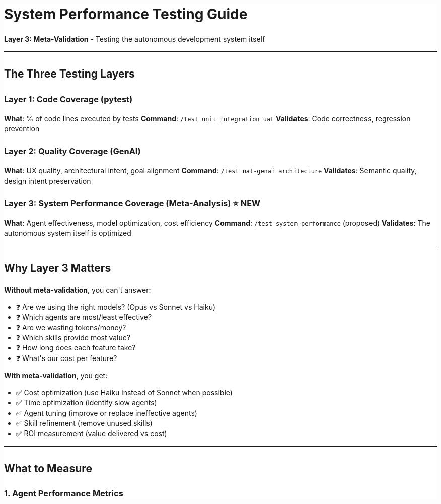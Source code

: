 # System Performance Testing Guide

**Layer 3: Meta-Validation** - Testing the autonomous development system itself

---

## The Three Testing Layers

### Layer 1: Code Coverage (pytest)
**What**: % of code lines executed by tests
**Command**: `/test unit integration uat`
**Validates**: Code correctness, regression prevention

### Layer 2: Quality Coverage (GenAI)
**What**: UX quality, architectural intent, goal alignment
**Command**: `/test uat-genai architecture`
**Validates**: Semantic quality, design intent preservation

### Layer 3: System Performance Coverage (Meta-Analysis) ⭐ **NEW**
**What**: Agent effectiveness, model optimization, cost efficiency
**Command**: `/test system-performance` (proposed)
**Validates**: The autonomous system itself is optimized

---

## Why Layer 3 Matters

**Without meta-validation**, you can't answer:
- ❓ Are we using the right models? (Opus vs Sonnet vs Haiku)
- ❓ Which agents are most/least effective?
- ❓ Are we wasting tokens/money?
- ❓ Which skills provide most value?
- ❓ How long does each feature take?
- ❓ What's our cost per feature?

**With meta-validation**, you get:
- ✅ Cost optimization (use Haiku instead of Sonnet when possible)
- ✅ Time optimization (identify slow agents)
- ✅ Agent tuning (improve or replace ineffective agents)
- ✅ Skill refinement (remove unused skills)
- ✅ ROI measurement (value delivered vs cost)

---

## What to Measure

### 1. Agent Performance Metrics
